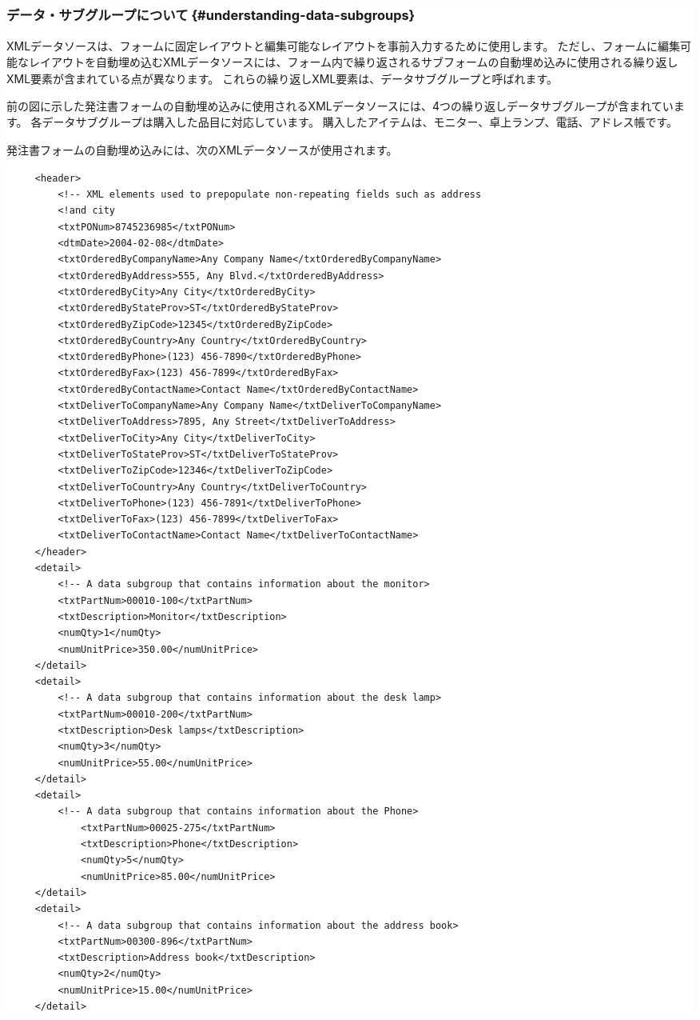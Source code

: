 ### データ・サブグループについて {#understanding-data-subgroups}

XMLデータソースは、フォームに固定レイアウトと編集可能なレイアウトを事前入力するために使用します。 ただし、フォームに編集可能なレイアウトを自動埋め込むXMLデータソースには、フォーム内で繰り返されるサブフォームの自動埋め込みに使用される繰り返しXML要素が含まれている点が異なります。 これらの繰り返しXML要素は、データサブグループと呼ばれます。

前の図に示した発注書フォームの自動埋め込みに使用されるXMLデータソースには、4つの繰り返しデータサブグループが含まれています。 各データサブグループは購入した品目に対応しています。 購入したアイテムは、モニター、卓上ランプ、電話、アドレス帳です。

発注書フォームの自動埋め込みには、次のXMLデータソースが使用されます。

```as3
     <header>
         <!-- XML elements used to prepopulate non-repeating fields such as address
         <!and city
         <txtPONum>8745236985</txtPONum>
         <dtmDate>2004-02-08</dtmDate>
         <txtOrderedByCompanyName>Any Company Name</txtOrderedByCompanyName>
         <txtOrderedByAddress>555, Any Blvd.</txtOrderedByAddress>
         <txtOrderedByCity>Any City</txtOrderedByCity>
         <txtOrderedByStateProv>ST</txtOrderedByStateProv>
         <txtOrderedByZipCode>12345</txtOrderedByZipCode>
         <txtOrderedByCountry>Any Country</txtOrderedByCountry>
         <txtOrderedByPhone>(123) 456-7890</txtOrderedByPhone>
         <txtOrderedByFax>(123) 456-7899</txtOrderedByFax>
         <txtOrderedByContactName>Contact Name</txtOrderedByContactName>
         <txtDeliverToCompanyName>Any Company Name</txtDeliverToCompanyName>
         <txtDeliverToAddress>7895, Any Street</txtDeliverToAddress>
         <txtDeliverToCity>Any City</txtDeliverToCity>
         <txtDeliverToStateProv>ST</txtDeliverToStateProv>
         <txtDeliverToZipCode>12346</txtDeliverToZipCode>
         <txtDeliverToCountry>Any Country</txtDeliverToCountry>
         <txtDeliverToPhone>(123) 456-7891</txtDeliverToPhone>
         <txtDeliverToFax>(123) 456-7899</txtDeliverToFax>
         <txtDeliverToContactName>Contact Name</txtDeliverToContactName>
     </header>
     <detail>
         <!-- A data subgroup that contains information about the monitor>
         <txtPartNum>00010-100</txtPartNum>
         <txtDescription>Monitor</txtDescription>
         <numQty>1</numQty>
         <numUnitPrice>350.00</numUnitPrice>
     </detail>
     <detail>
         <!-- A data subgroup that contains information about the desk lamp>
         <txtPartNum>00010-200</txtPartNum>
         <txtDescription>Desk lamps</txtDescription>
         <numQty>3</numQty>
         <numUnitPrice>55.00</numUnitPrice>
     </detail>
     <detail>
         <!-- A data subgroup that contains information about the Phone>
             <txtPartNum>00025-275</txtPartNum>
             <txtDescription>Phone</txtDescription>
             <numQty>5</numQty>
             <numUnitPrice>85.00</numUnitPrice>
     </detail>
     <detail>
         <!-- A data subgroup that contains information about the address book>
         <txtPartNum>00300-896</txtPartNum>
         <txtDescription>Address book</txtDescription>
         <numQty>2</numQty>
         <numUnitPrice>15.00</numUnitPrice>
     </detail>
```
